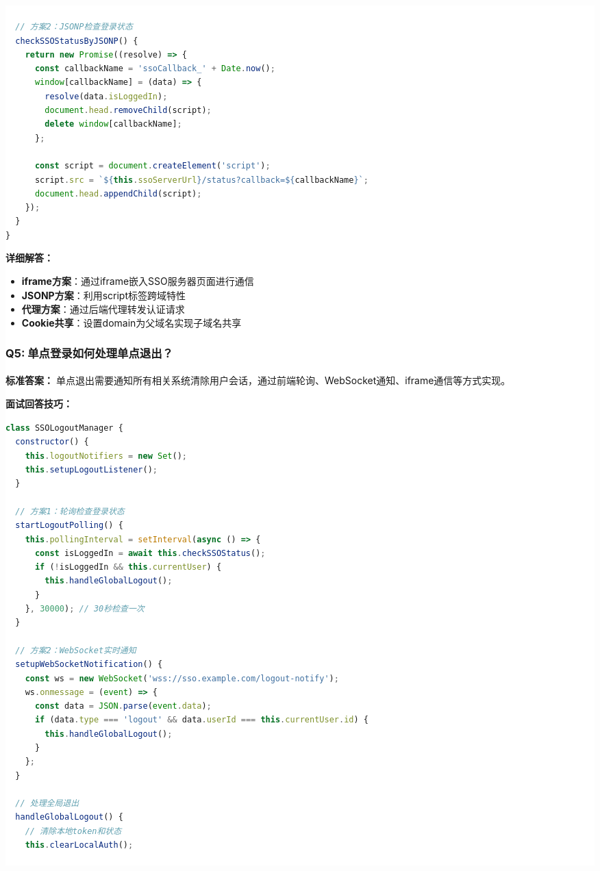 ```javascript

  // 方案2：JSONP检查登录状态
  checkSSOStatusByJSONP() {
    return new Promise((resolve) => {
      const callbackName = 'ssoCallback_' + Date.now();
      window[callbackName] = (data) => {
        resolve(data.isLoggedIn);
        document.head.removeChild(script);
        delete window[callbackName];
      };

      const script = document.createElement('script');
      script.src = `${this.ssoServerUrl}/status?callback=${callbackName}`;
      document.head.appendChild(script);
    });
  }
}
```

**详细解答：**
- **iframe方案**：通过iframe嵌入SSO服务器页面进行通信
- **JSONP方案**：利用script标签跨域特性
- **代理方案**：通过后端代理转发认证请求
- **Cookie共享**：设置domain为父域名实现子域名共享

### Q5: 单点登录如何处理单点退出？

**标准答案：**
单点退出需要通知所有相关系统清除用户会话，通过前端轮询、WebSocket通知、iframe通信等方式实现。

**面试回答技巧：**
```javascript
class SSOLogoutManager {
  constructor() {
    this.logoutNotifiers = new Set();
    this.setupLogoutListener();
  }

  // 方案1：轮询检查登录状态
  startLogoutPolling() {
    this.pollingInterval = setInterval(async () => {
      const isLoggedIn = await this.checkSSOStatus();
      if (!isLoggedIn && this.currentUser) {
        this.handleGlobalLogout();
      }
    }, 30000); // 30秒检查一次
  }

  // 方案2：WebSocket实时通知
  setupWebSocketNotification() {
    const ws = new WebSocket('wss://sso.example.com/logout-notify');
    ws.onmessage = (event) => {
      const data = JSON.parse(event.data);
      if (data.type === 'logout' && data.userId === this.currentUser.id) {
        this.handleGlobalLogout();
      }
    };
  }

  // 处理全局退出
  handleGlobalLogout() {
    // 清除本地token和状态
    this.clearLocalAuth();
    
```